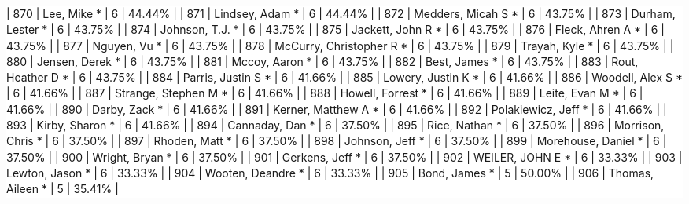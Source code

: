 |  870  | Lee, Mike \* |  6 |  44.44% |
|  871  | Lindsey, Adam \* |  6 |  44.44% |
|  872  | Medders, Micah S \* |  6 |  43.75% |
|  873  | Durham, Lester \* |  6 |  43.75% |
|  874  | Johnson, T.J. \* |  6 |  43.75% |
|  875  | Jackett, John R \* |  6 |  43.75% |
|  876  | Fleck, Ahren A \* |  6 |  43.75% |
|  877  | Nguyen, Vu \* |  6 |  43.75% |
|  878  | McCurry, Christopher R \* |  6 |  43.75% |
|  879  | Trayah, Kyle \* |  6 |  43.75% |
|  880  | Jensen, Derek \* |  6 |  43.75% |
|  881  | Mccoy, Aaron \* |  6 |  43.75% |
|  882  | Best, James \* |  6 |  43.75% |
|  883  | Rout, Heather D \* |  6 |  43.75% |
|  884  | Parris, Justin S \* |  6 |  41.66% |
|  885  | Lowery, Justin K \* |  6 |  41.66% |
|  886  | Woodell, Alex S \* |  6 |  41.66% |
|  887  | Strange, Stephen M \* |  6 |  41.66% |
|  888  | Howell, Forrest \* |  6 |  41.66% |
|  889  | Leite, Evan M \* |  6 |  41.66% |
|  890  | Darby, Zack \* |  6 |  41.66% |
|  891  | Kerner, Matthew A \* |  6 |  41.66% |
|  892  | Polakiewicz, Jeff \* |  6 |  41.66% |
|  893  | Kirby, Sharon \* |  6 |  41.66% |
|  894  | Cannaday, Dan \* |  6 |  37.50% |
|  895  | Rice, Nathan \* |  6 |  37.50% |
|  896  | Morrison, Chris \* |  6 |  37.50% |
|  897  | Rhoden, Matt \* |  6 |  37.50% |
|  898  | Johnson, Jeff \* |  6 |  37.50% |
|  899  | Morehouse, Daniel \* |  6 |  37.50% |
|  900  | Wright, Bryan \* |  6 |  37.50% |
|  901  | Gerkens, Jeff \* |  6 |  37.50% |
|  902  | WEILER, JOHN E \* |  6 |  33.33% |
|  903  | Lewton, Jason \* |  6 |  33.33% |
|  904  | Wooten, Deandre \* |  6 |  33.33% |
|  905  | Bond, James \* |  5 |  50.00% |
|  906  | Thomas, Aileen \* |  5 |  35.41% |